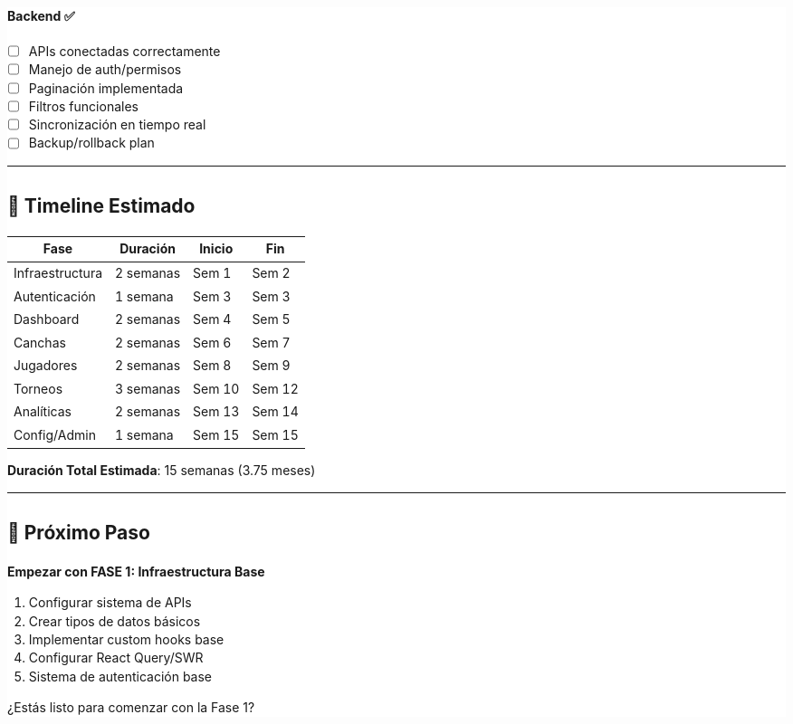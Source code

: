 #### Backend ✅
- [ ] APIs conectadas correctamente
- [ ] Manejo de auth/permisos
- [ ] Paginación implementada
- [ ] Filtros funcionales
- [ ] Sincronización en tiempo real
- [ ] Backup/rollback plan

---

## 📅 Timeline Estimado

| Fase | Duración | Inicio | Fin |
|------|----------|--------|-----|
| Infraestructura | 2 semanas | Sem 1 | Sem 2 |
| Autenticación | 1 semana | Sem 3 | Sem 3 |
| Dashboard | 2 semanas | Sem 4 | Sem 5 |
| Canchas | 2 semanas | Sem 6 | Sem 7 |
| Jugadores | 2 semanas | Sem 8 | Sem 9 |
| Torneos | 3 semanas | Sem 10 | Sem 12 |
| Analíticas | 2 semanas | Sem 13 | Sem 14 |
| Config/Admin | 1 semana | Sem 15 | Sem 15 |

**Duración Total Estimada**: 15 semanas (3.75 meses)

---

## 🎯 Próximo Paso

**Empezar con FASE 1: Infraestructura Base**

1. Configurar sistema de APIs
2. Crear tipos de datos básicos
3. Implementar custom hooks base
4. Configurar React Query/SWR
5. Sistema de autenticación base

¿Estás listo para comenzar con la Fase 1?